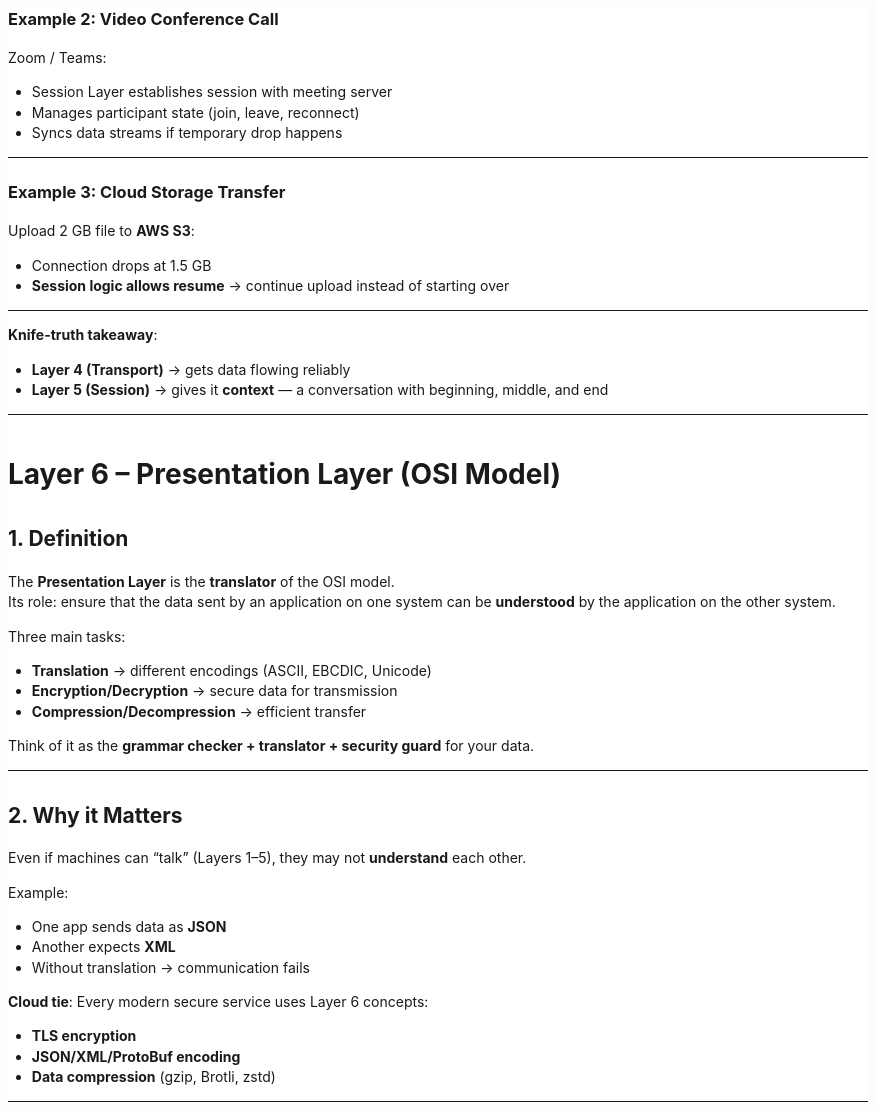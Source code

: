 
### Example 2: Video Conference Call
Zoom / Teams:  
- Session Layer establishes session with meeting server  
- Manages participant state (join, leave, reconnect)  
- Syncs data streams if temporary drop happens  

---

### Example 3: Cloud Storage Transfer
Upload 2 GB file to **AWS S3**:  
- Connection drops at 1.5 GB  
- **Session logic allows resume** → continue upload instead of starting over  

---

**Knife-truth takeaway**:  
- **Layer 4 (Transport)** → gets data flowing reliably  
- **Layer 5 (Session)** → gives it **context** — a conversation with beginning, middle, and end

---

# Layer 6 – Presentation Layer (OSI Model)

## 1. Definition
The **Presentation Layer** is the **translator** of the OSI model.  
Its role: ensure that the data sent by an application on one system can be **understood** by the application on the other system.  

Three main tasks:  
- **Translation** → different encodings (ASCII, EBCDIC, Unicode)  
- **Encryption/Decryption** → secure data for transmission  
- **Compression/Decompression** → efficient transfer  

Think of it as the **grammar checker + translator + security guard** for your data.  

---

## 2. Why it Matters
Even if machines can “talk” (Layers 1–5), they may not **understand** each other.  

Example:  
- One app sends data as **JSON**  
- Another expects **XML**  
- Without translation → communication fails  

**Cloud tie**: Every modern secure service uses Layer 6 concepts:  
- **TLS encryption**  
- **JSON/XML/ProtoBuf encoding**  
- **Data compression** (gzip, Brotli, zstd)  

---

